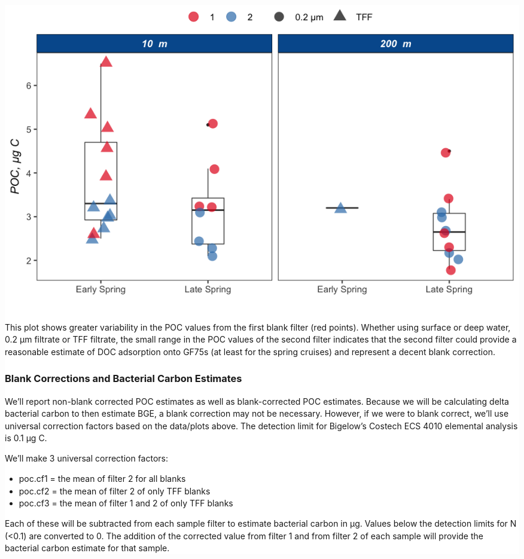 <img src="NAAMES_DOC_Remin_Bioassays_files/figure-gfm/unnamed-chunk-53-1.png" style="display: block; margin: auto;" />

This plot shows greater variability in the POC values from the first
blank filter (red points). Whether using surface or deep water, 0.2 µm
filtrate or TFF filtrate, the small range in the POC values of the
second filter indicates that the second filter could provide a
reasonable estimate of DOC adsorption onto GF75s (at least for the
spring cruises) and represent a decent blank correction.

### Blank Corrections and Bacterial Carbon Estimates

We’ll report non-blank corrected POC estimates as well as
blank-corrected POC estimates. Because we will be calculating delta
bacterial carbon to then estimate BGE, a blank correction may not be
necessary. However, if we were to blank correct, we’ll use universal
correction factors based on the data/plots above. The detection limit
for Bigelow’s Costech ECS 4010 elemental analysis is 0.1 µg C.

We’ll make 3 universal correction factors:

  - poc.cf1 = the mean of filter 2 for all blanks
  - poc.cf2 = the mean of filter 2 of only TFF blanks
  - poc.cf3 = the mean of filter 1 and 2 of only TFF blanks

Each of these will be subtracted from each sample filter to estimate
bacterial carbon in µg. Values below the detection limits for N (\<0.1)
are converted to 0. The addition of the corrected value from filter 1
and from filter 2 of each sample will provide the bacterial carbon
estimate for that sample.
